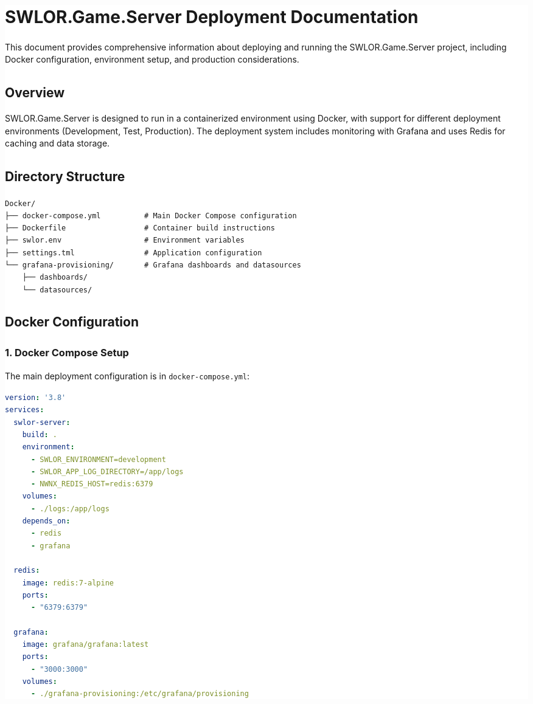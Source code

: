 # SWLOR.Game.Server Deployment Documentation

This document provides comprehensive information about deploying and running the SWLOR.Game.Server project, including Docker configuration, environment setup, and production considerations.

## Overview

SWLOR.Game.Server is designed to run in a containerized environment using Docker, with support for different deployment environments (Development, Test, Production). The deployment system includes monitoring with Grafana and uses Redis for caching and data storage.

## Directory Structure

```
Docker/
├── docker-compose.yml          # Main Docker Compose configuration
├── Dockerfile                  # Container build instructions
├── swlor.env                   # Environment variables
├── settings.tml                # Application configuration
└── grafana-provisioning/       # Grafana dashboards and datasources
    ├── dashboards/
    └── datasources/
```

## Docker Configuration

### 1. Docker Compose Setup

The main deployment configuration is in `docker-compose.yml`:

```yaml
version: '3.8'
services:
  swlor-server:
    build: .
    environment:
      - SWLOR_ENVIRONMENT=development
      - SWLOR_APP_LOG_DIRECTORY=/app/logs
      - NWNX_REDIS_HOST=redis:6379
    volumes:
      - ./logs:/app/logs
    depends_on:
      - redis
      - grafana

  redis:
    image: redis:7-alpine
    ports:
      - "6379:6379"

  grafana:
    image: grafana/grafana:latest
    ports:
      - "3000:3000"
    volumes:
      - ./grafana-provisioning:/etc/grafana/provisioning
```
